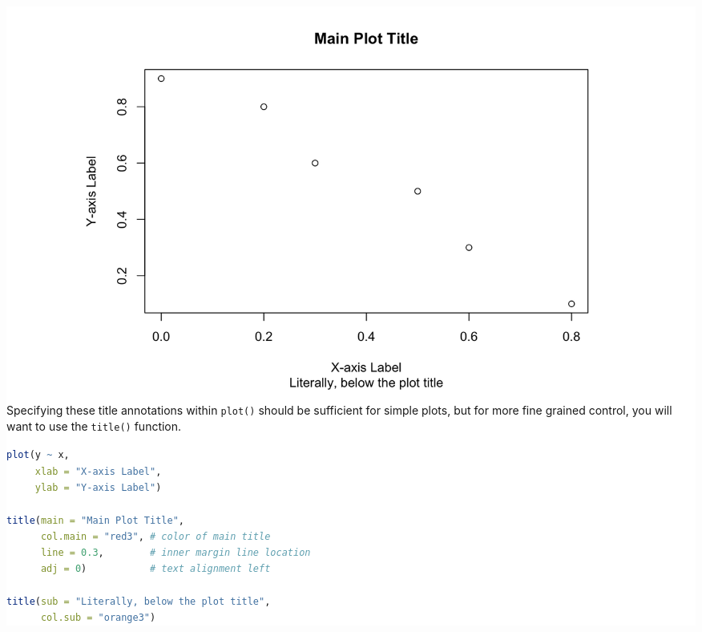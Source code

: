 <img src="12-statistical_graphics_files/figure-html/unnamed-chunk-13-1.png" width="672" style="display: block; margin: auto;" />

Specifying these title annotations within `plot()` should be sufficient for simple plots, but for more fine grained control, you will want to use the `title()` function. 


```r
plot(y ~ x,
     xlab = "X-axis Label",
     ylab = "Y-axis Label")

title(main = "Main Plot Title", 
      col.main = "red3", # color of main title
      line = 0.3,        # inner margin line location
      adj = 0)           # text alignment left

title(sub = "Literally, below the plot title",
      col.sub = "orange3")
```
